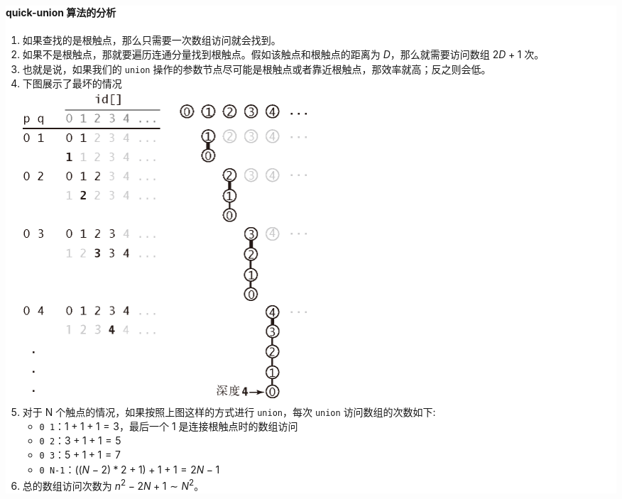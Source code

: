#### quick-union 算法的分析
1. 如果查找的是根触点，那么只需要一次数组访问就会找到。
2. 如果不是根触点，那就要遍历连通分量找到根触点。假如该触点和根触点的距离为 $D$，那么就需要访问数组 $2D + 1$ 次。
3. 也就是说，如果我们的 `union` 操作的参数节点尽可能是根触点或者靠近根触点，那效率就高；反之则会低。
4. 下图展示了最坏的情况
    <img src="./images/06.png" width="400" style="display: block; margin: 5px 0 10px;" />
5. 对于 N 个触点的情况，如果按照上图这样的方式进行 `union`，每次 `union` 访问数组的次数如下:
    * `0 1`：$1 + 1 + 1 = 3$，最后一个 1 是连接根触点时的数组访问
    * `0 2`：$3 + 1 + 1 = 5$
    * `0 3`：$5 + 1 + 1 = 7$
    * `0 N-1`：$((N-2)*2 + 1) + 1 + 1 = 2N - 1$
6. 总的数组访问次数为 $n^2 - 2N + 1 \sim N^2$。
